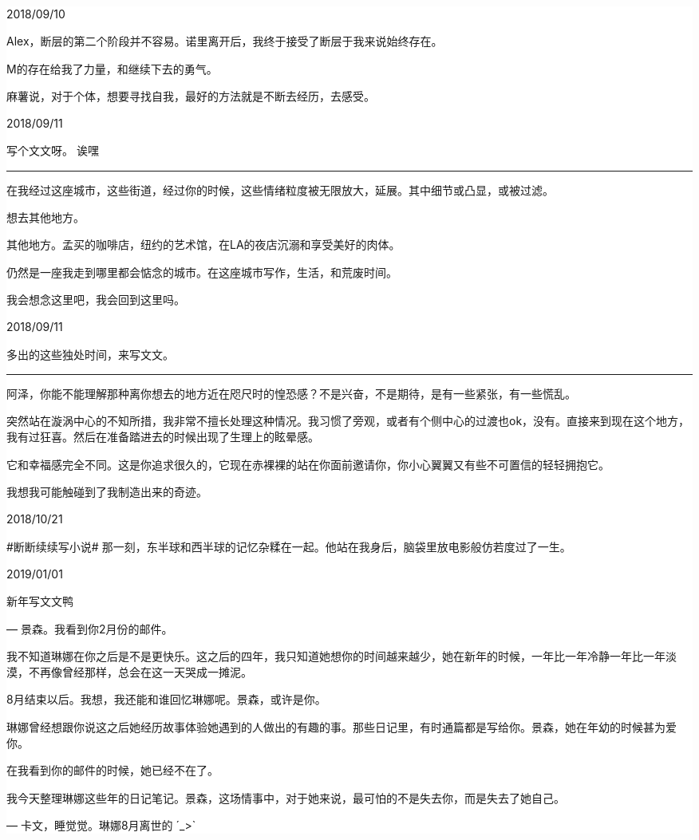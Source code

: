 
2018/09/10

Alex，断层的第二个阶段并不容易。诺里离开后，我终于接受了断层于我来说始终存在。

M的存在给我了力量，和继续下去的勇气。

麻薯说，对于个体，想要寻找自我，最好的方法就是不断去经历，去感受。



2018/09/11

写个文文呀。 诶嘿

---
在我经过这座城市，这些街道，经过你的时候，这些情绪粒度被无限放大，延展。其中细节或凸显，或被过滤。

想去其他地方。

其他地方。孟买的咖啡店，纽约的艺术馆，在LA的夜店沉溺和享受美好的肉体。

仍然是一座我走到哪里都会惦念的城市。在这座城市写作，生活，和荒废时间。

我会想念这里吧，我会回到这里吗。


2018/09/11

多出的这些独处时间，来写文文。 

---
阿泽，你能不能理解那种离你想去的地方近在咫尺时的惶恐感？不是兴奋，不是期待，是有一些紧张，有一些慌乱。

突然站在漩涡中心的不知所措，我非常不擅长处理这种情况。我习惯了旁观，或者有个侧中心的过渡也ok，没有。直接来到现在这个地方，我有过狂喜。然后在准备踏进去的时候出现了生理上的眩晕感。

它和幸福感完全不同。这是你追求很久的，它现在赤裸裸的站在你面前邀请你，你小心翼翼又有些不可置信的轻轻拥抱它。

我想我可能触碰到了我制造出来的奇迹。


2018/10/21

#断断续续写小说# 那一刻，东半球和西半球的记忆杂糅在一起。他站在我身后，脑袋里放电影般仿若度过了一生。


2019/01/01

新年写文文鸭

—
景森。我看到你2月份的邮件。

我不知道琳娜在你之后是不是更快乐。这之后的四年，我只知道她想你的时间越来越少，她在新年的时候，一年比一年冷静一年比一年淡漠，不再像曾经那样，总会在这一天哭成一摊泥。

8月结束以后。我想，我还能和谁回忆琳娜呢。景森，或许是你。

琳娜曾经想跟你说这之后她经历故事体验她遇到的人做出的有趣的事。那些日记里，有时通篇都是写给你。景森，她在年幼的时候甚为爱你。

在我看到你的邮件的时候，她已经不在了。

我今天整理琳娜这些年的日记笔记。景森，这场情事中，对于她来说，最可怕的不是失去你，而是失去了她自己。

—
卡文，睡觉觉。琳娜8月离世的 ´_>`
